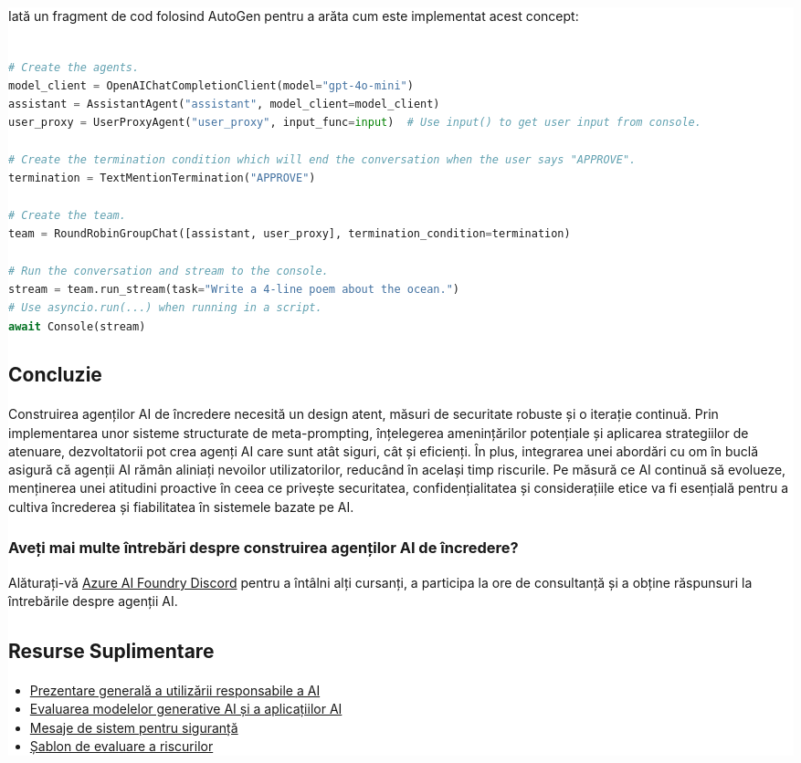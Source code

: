 Iată un fragment de cod folosind AutoGen pentru a arăta cum este implementat acest concept:

```python

# Create the agents.
model_client = OpenAIChatCompletionClient(model="gpt-4o-mini")
assistant = AssistantAgent("assistant", model_client=model_client)
user_proxy = UserProxyAgent("user_proxy", input_func=input)  # Use input() to get user input from console.

# Create the termination condition which will end the conversation when the user says "APPROVE".
termination = TextMentionTermination("APPROVE")

# Create the team.
team = RoundRobinGroupChat([assistant, user_proxy], termination_condition=termination)

# Run the conversation and stream to the console.
stream = team.run_stream(task="Write a 4-line poem about the ocean.")
# Use asyncio.run(...) when running in a script.
await Console(stream)

```

## Concluzie

Construirea agenților AI de încredere necesită un design atent, măsuri de securitate robuste și o iterație continuă. Prin implementarea unor sisteme structurate de meta-prompting, înțelegerea amenințărilor potențiale și aplicarea strategiilor de atenuare, dezvoltatorii pot crea agenți AI care sunt atât siguri, cât și eficienți. În plus, integrarea unei abordări cu om în buclă asigură că agenții AI rămân aliniați nevoilor utilizatorilor, reducând în același timp riscurile. Pe măsură ce AI continuă să evolueze, menținerea unei atitudini proactive în ceea ce privește securitatea, confidențialitatea și considerațiile etice va fi esențială pentru a cultiva încrederea și fiabilitatea în sistemele bazate pe AI.

### Aveți mai multe întrebări despre construirea agenților AI de încredere?

Alăturați-vă [Azure AI Foundry Discord](https://aka.ms/ai-agents/discord) pentru a întâlni alți cursanți, a participa la ore de consultanță și a obține răspunsuri la întrebările despre agenții AI.

## Resurse Suplimentare

- <a href="https://learn.microsoft.com/azure/ai-studio/responsible-use-of-ai-overview" target="_blank">Prezentare generală a utilizării responsabile a AI</a>
- <a href="https://learn.microsoft.com/azure/ai-studio/concepts/evaluation-approach-gen-ai" target="_blank">Evaluarea modelelor generative AI și a aplicațiilor AI</a>
- <a href="https://learn.microsoft.com/azure/ai-services/openai/concepts/system-message?context=%2Fazure%2Fai-studio%2Fcontext%2Fcontext&tabs=top-techniques" target="_blank">Mesaje de sistem pentru siguranță</a>
- <a href="https://blogs.microsoft.com/wp-content/uploads/prod/sites/5/2022/06/Microsoft-RAI-Impact-Assessment-Template.pdf?culture=en-us&country=us" target="_blank">Șablon de evaluare a riscurilor</a>
